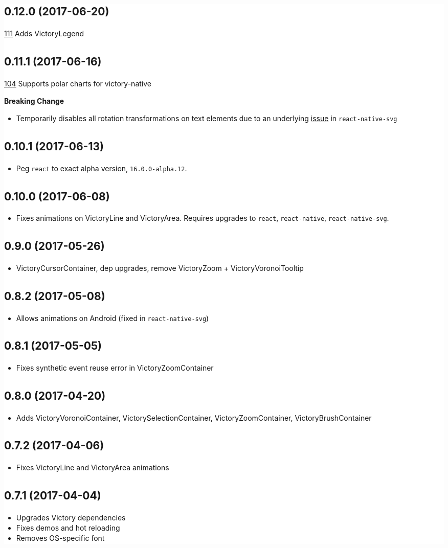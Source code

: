 ## 0.12.0 (2017-06-20)

[111](https://github.com/FormidableLabs/victory-native/pull/111) Adds VictoryLegend

## 0.11.1 (2017-06-16)

[104](https://github.com/FormidableLabs/victory-native/pull/104) Supports polar charts for victory-native

**Breaking Change**
- Temporarily disables all rotation transformations on text elements due to an underlying [issue](https://github.com/react-native-community/react-native-svg/issues/242) in `react-native-svg`


## 0.10.1 (2017-06-13)

- Peg `react` to exact alpha version, `16.0.0-alpha.12`.

## 0.10.0 (2017-06-08)

- Fixes animations on VictoryLine and VictoryArea. Requires upgrades to `react`, `react-native`, `react-native-svg`.

## 0.9.0 (2017-05-26)

- VictoryCursorContainer, dep upgrades, remove VictoryZoom + VictoryVoronoiTooltip

## 0.8.2 (2017-05-08)

- Allows animations on Android (fixed in `react-native-svg`)

## 0.8.1 (2017-05-05)

- Fixes synthetic event reuse error in VictoryZoomContainer

## 0.8.0 (2017-04-20)

- Adds VictoryVoronoiContainer, VictorySelectionContainer, VictoryZoomContainer, VictoryBrushContainer

## 0.7.2 (2017-04-06)

- Fixes VictoryLine and VictoryArea animations

## 0.7.1 (2017-04-04)

- Upgrades Victory dependencies
- Fixes demos and hot reloading
- Removes OS-specific font
